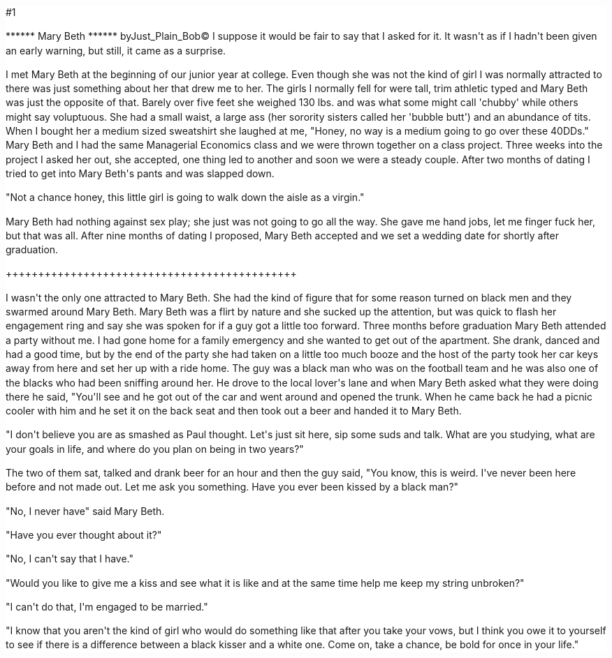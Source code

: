 #1 

 

 ****** Mary Beth ****** byJust_Plain_Bob© I suppose it would be fair to say that I asked for it. It wasn't as if I hadn't been given an early warning, but still, it came as a surprise. 

 I met Mary Beth at the beginning of our junior year at college. Even though she was not the kind of girl I was normally attracted to there was just something about her that drew me to her. The girls I normally fell for were tall, trim athletic typed and Mary Beth was just the opposite of that. Barely over five feet she weighed 130 lbs. and was what some might call 'chubby' while others might say voluptuous. She had a small waist, a large ass (her sorority sisters called her 'bubble butt') and an abundance of tits. When I bought her a medium sized sweatshirt she laughed at me, "Honey, no way is a medium going to go over these 40DDs." Mary Beth and I had the same Managerial Economics class and we were thrown together on a class project. Three weeks into the project I asked her out, she accepted, one thing led to another and soon we were a steady couple. After two months of dating I tried to get into Mary Beth's pants and was slapped down. 

 "Not a chance honey, this little girl is going to walk down the aisle as a virgin." 

 Mary Beth had nothing against sex play; she just was not going to go all the way. She gave me hand jobs, let me finger fuck her, but that was all. After nine months of dating I proposed, Mary Beth accepted and we set a wedding date for shortly after graduation. 

 +++++++++++++++++++++++++++++++++++++++++++++ 

 I wasn't the only one attracted to Mary Beth. She had the kind of figure that for some reason turned on black men and they swarmed around Mary Beth. Mary Beth was a flirt by nature and she sucked up the attention, but was quick to flash her engagement ring and say she was spoken for if a guy got a little too forward. Three months before graduation Mary Beth attended a party without me. I had gone home for a family emergency and she wanted to get out of the apartment. She drank, danced and had a good time, but by the end of the party she had taken on a little too much booze and the host of the party took her car keys away from here and set her up with a ride home. The guy was a black man who was on the football team and he was also one of the blacks who had been sniffing around her. He drove to the local lover's lane and when Mary Beth asked what they were doing there he said, "You'll see and he got out of the car and went around and opened the trunk. When he came back he had a picnic cooler with him and he set it on the back seat and then took out a beer and handed it to Mary Beth. 

 "I don't believe you are as smashed as Paul thought. Let's just sit here, sip some suds and talk. What are you studying, what are your goals in life, and where do you plan on being in two years?" 

 The two of them sat, talked and drank beer for an hour and then the guy said, "You know, this is weird. I've never been here before and not made out. Let me ask you something. Have you ever been kissed by a black man?" 

 "No, I never have" said Mary Beth. 

 "Have you ever thought about it?" 

 "No, I can't say that I have." 

 "Would you like to give me a kiss and see what it is like and at the same time help me keep my string unbroken?" 

 "I can't do that, I'm engaged to be married." 

 "I know that you aren't the kind of girl who would do something like that after you take your vows, but I think you owe it to yourself to see if there is a difference between a black kisser and a white one. Come on, take a chance, be bold for once in your life." 

